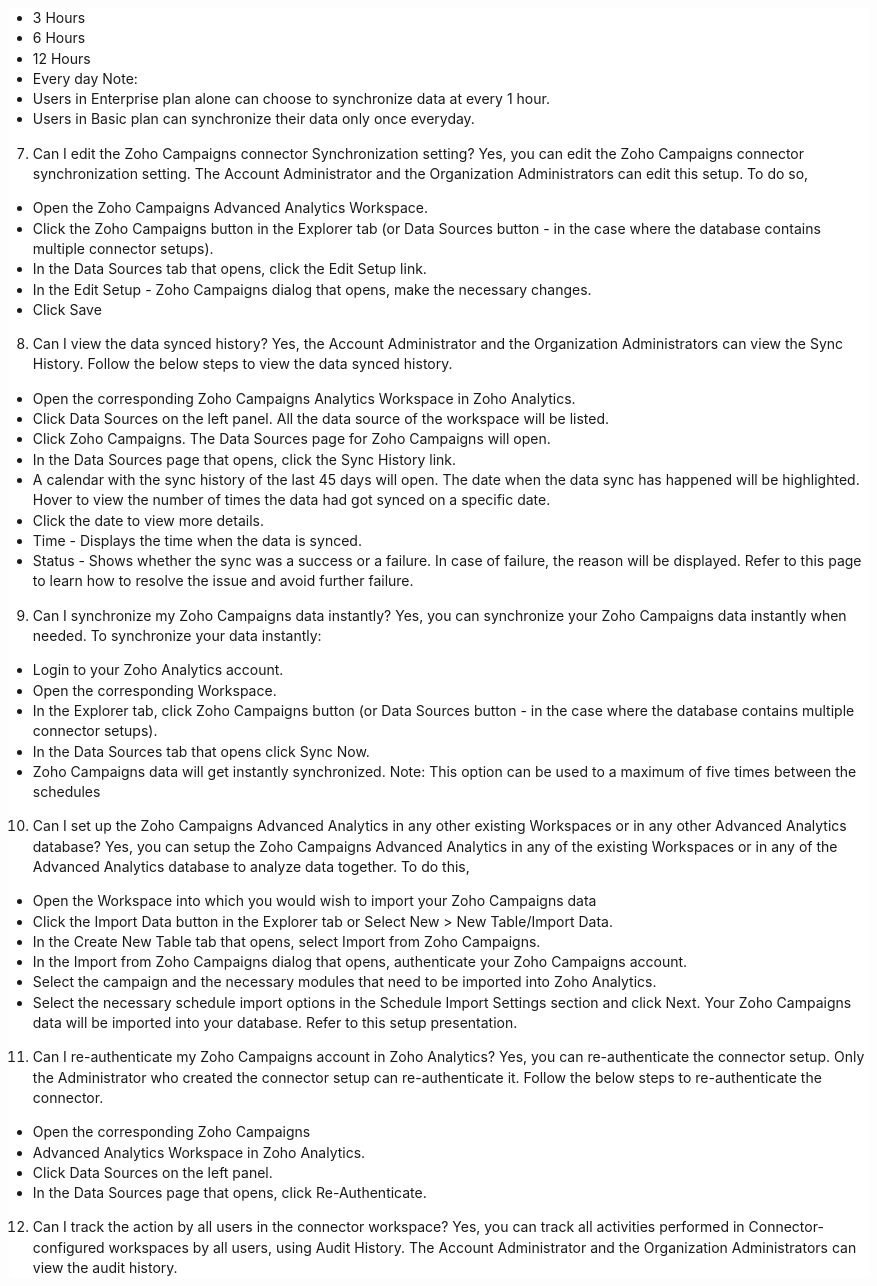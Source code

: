 - 3 Hours
- 6 Hours
- 12 Hours
- Every day
Note:
- Users in Enterprise plan alone can choose to synchronize data at every 1 hour.
- Users in Basic plan can synchronize their data only once everyday.
7. Can I edit the Zoho Campaigns connector Synchronization setting?
Yes, you can edit the Zoho Campaigns connector synchronization setting. The Account Administrator and the Organization Administrators can edit this setup. To do so,
- Open the Zoho Campaigns Advanced Analytics Workspace.
- Click the Zoho Campaigns button in the Explorer tab (or Data Sources button - in the case where the database contains multiple connector setups).
- In the Data Sources tab that opens, click the Edit Setup link.
- In the Edit Setup - Zoho Campaigns dialog that opens, make the necessary changes.
- Click Save
8. Can I view the data synced history?
Yes, the Account Administrator and the Organization Administrators can view the Sync History. Follow the below steps to view the data synced history.
- Open the corresponding Zoho Campaigns Analytics Workspace in Zoho Analytics.
- Click Data Sources on the left panel. All the data source of the workspace will be listed.
- Click Zoho Campaigns. The Data Sources page for Zoho Campaigns will open.
- In the Data Sources page that opens, click the Sync History link.
- A calendar with the sync history of the last 45 days will open. The date when the data sync has happened will be highlighted. Hover to view the number of times the data had got synced on a specific date.
- Click the date to view more details.
- Time - Displays the time when the data is synced.
- Status - Shows whether the sync was a success or a failure.
In case of failure, the reason will be displayed. Refer to this page to learn how to resolve the issue and avoid further failure.
9. Can I synchronize my Zoho Campaigns data instantly?
Yes, you can synchronize your Zoho Campaigns data instantly when needed.
To synchronize your data instantly:
- Login to your Zoho Analytics account.
- Open the corresponding Workspace.
- In the Explorer tab, click Zoho Campaigns button (or Data Sources button - in the case where the database contains multiple connector setups).
- In the Data Sources tab that opens click Sync Now.
- Zoho Campaigns data will get instantly synchronized.
Note: This option can be used to a maximum of five times between the schedules
10. Can I set up the Zoho Campaigns Advanced Analytics in any other existing Workspaces or in any other Advanced Analytics database?
Yes, you can setup the Zoho Campaigns Advanced Analytics in any of the existing Workspaces or in any of the Advanced Analytics database to analyze data together. To do this,
- Open the Workspace into which you would wish to import your Zoho Campaigns data
- Click the Import Data button in the Explorer tab or Select New > New Table/Import Data.
- In the Create New Table tab that opens, select Import from Zoho Campaigns.
- In the Import from Zoho Campaigns dialog that opens, authenticate your Zoho Campaigns account.
- Select the campaign and the necessary modules that need to be imported into Zoho Analytics.
- Select the necessary schedule import options in the Schedule Import Settings section and click Next.
Your Zoho Campaigns data will be imported into your database. Refer to this setup presentation.
11. Can I re-authenticate my Zoho Campaigns account in Zoho Analytics?
Yes, you can re-authenticate the connector setup. Only the Administrator who created the connector setup can re-authenticate it. Follow the below steps to re-authenticate the connector.
- Open the corresponding Zoho Campaigns
- Advanced Analytics Workspace in Zoho Analytics.
- Click Data Sources on the left panel.
- In the Data Sources page that opens, click Re-Authenticate.
12. Can I track the action by all users in the connector workspace?
Yes, you can track all activities performed in Connector-configured workspaces by all users, using Audit History. The Account Administrator and the Organization Administrators can view the audit history.